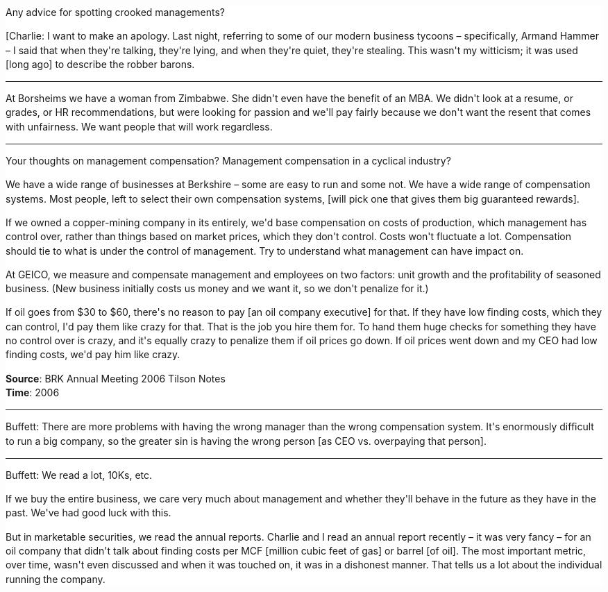 Any advice for spotting crooked managements?

[Charlie: I want to make an apology. Last night, referring to some of our modern business tycoons – specifically, Armand Hammer – I said that when they're talking, they're lying, and when they're quiet, they're stealing. This wasn't my witticism; it was used [long ago] to describe the robber barons.

* * * 

At Borsheims we have a woman from Zimbabwe. She didn't even have the benefit of an MBA. We didn't look at a resume, or grades, or HR recommendations, but were looking for passion and we'll pay fairly because we don't want the resent that comes with unfairness. We want people that will work regardless.

* * * 
<a id="faq65"></a>

Your thoughts on management compensation? Management compensation in a cyclical industry?

We have a wide range of businesses at Berkshire – some are easy to run and some not. We have a wide range of compensation systems. Most people, left to select their own compensation systems, [will pick one that gives them big guaranteed rewards].

If we owned a copper-mining company in its entirely, we'd base compensation on costs of production, which management has control over, rather than things based on market prices, which they don't control. Costs won't fluctuate a lot. Compensation should tie to what is under the control of management. Try to understand what management can have impact on.

At GEICO, we measure and compensate management and employees on two factors: unit growth and the profitability of seasoned business. (New business initially costs us money and we want it, so we don't penalize for it.)

If oil goes from $30 to $60, there's no reason to pay [an oil company executive] for that. If they have low finding costs, which they can control, I'd pay them like crazy for that. That is the job you hire them for. To hand them huge checks for something they have no control over is crazy, and it's equally crazy to penalize them if oil prices go down. If oil prices went down and my CEO had low finding costs, we'd pay him like crazy.

**Source**: BRK Annual Meeting 2006 Tilson Notes    
**Time**: 2006

* * * 

Buffett: There are more problems with having the wrong manager than the wrong compensation system. It's enormously difficult to run a big company, so the greater sin is having the wrong person [as CEO vs. overpaying that person].

* * * 
<a id="faq66"></a>

Buffett: We read a lot, 10Ks, etc. 

If we buy the entire business, we care very much about management and whether they'll behave in the future as they have in the past. We've had good luck with this.

But in marketable securities, we read the annual reports. Charlie and I read an annual report recently – it was very fancy – for an oil company that didn't talk about finding costs per MCF [million cubic feet of gas] or barrel [of oil]. The most important metric, over time, wasn't even discussed and when it was touched on, it was in a dishonest manner. That tells us a lot about the individual running the company.
